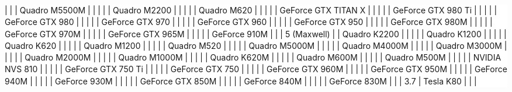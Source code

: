 |                    |                                              | Quadro M5500M                                           |                   |
|                    |                                              | Quadro M2200                                            |                   |
|                    |                                              | Quadro M620                                             |                   |
|                    |                                              | GeForce GTX TITAN X                                     |                   |
|                    |                                              | GeForce GTX 980 Ti                                      |                   |
|                    |                                              | GeForce GTX 980                                         |                   |
|                    |                                              | GeForce GTX 970                                         |                   |
|                    |                                              | GeForce GTX 960                                         |                   |
|                    |                                              | GeForce GTX 950                                         |                   |
|                    |                                              | GeForce GTX 980M                                        |                   |
|                    |                                              | GeForce GTX 970M                                        |                   |
|                    |                                              | GeForce GTX 965M                                        |                   |
|                    |                                              | GeForce 910M                                            |                   |
| 5 (Maxwell)        |                                              | Quadro K2200                                            |                   |
|                    |                                              | Quadro K1200                                            |                   |
|                    |                                              | Quadro K620                                             |                   |
|                    |                                              | Quadro M1200                                            |                   |
|                    |                                              | Quadro M520                                             |                   |
|                    |                                              | Quadro M5000M                                           |                   |
|                    |                                              | Quadro M4000M                                           |                   |
|                    |                                              | Quadro M3000M                                           |                   |
|                    |                                              | Quadro M2000M                                           |                   |
|                    |                                              | Quadro M1000M                                           |                   |
|                    |                                              | Quadro K620M                                            |                   |
|                    |                                              | Quadro M600M                                            |                   |
|                    |                                              | Quadro M500M                                            |                   |
|                    |                                              | NVIDIA NVS 810                                          |                   |
|                    |                                              | GeForce GTX 750 Ti                                      |                   |
|                    |                                              | GeForce GTX 750                                         |                   |
|                    |                                              | GeForce GTX 960M                                        |                   |
|                    |                                              | GeForce GTX 950M                                        |                   |
|                    |                                              | GeForce 940M                                            |                   |
|                    |                                              | GeForce 930M                                            |                   |
|                    |                                              | GeForce GTX 850M                                        |                   |
|                    |                                              | GeForce 840M                                            |                   |
|                    |                                              | GeForce 830M                                            |                   |
| 3.7                | Tesla K80                                    |                                                         |                   |